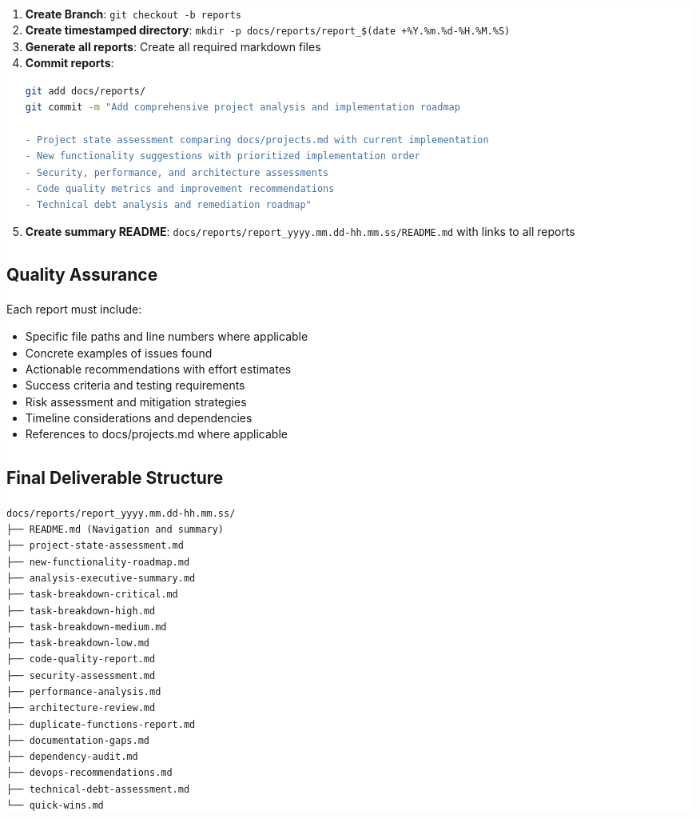 1. **Create Branch**: `git checkout -b reports`
2. **Create timestamped directory**: `mkdir -p docs/reports/report_$(date +%Y.%m.%d-%H.%M.%S)`
3. **Generate all reports**: Create all required markdown files
4. **Commit reports**: 
   ```bash
   git add docs/reports/
   git commit -m "Add comprehensive project analysis and implementation roadmap
   
   - Project state assessment comparing docs/projects.md with current implementation
   - New functionality suggestions with prioritized implementation order
   - Security, performance, and architecture assessments  
   - Code quality metrics and improvement recommendations
   - Technical debt analysis and remediation roadmap"
   ```
5. **Create summary README**: `docs/reports/report_yyyy.mm.dd-hh.mm.ss/README.md` with links to all reports

## Quality Assurance
Each report must include:
- Specific file paths and line numbers where applicable
- Concrete examples of issues found
- Actionable recommendations with effort estimates
- Success criteria and testing requirements
- Risk assessment and mitigation strategies
- Timeline considerations and dependencies
- References to docs/projects.md where applicable

## Final Deliverable Structure
```
docs/reports/report_yyyy.mm.dd-hh.mm.ss/
├── README.md (Navigation and summary)
├── project-state-assessment.md
├── new-functionality-roadmap.md
├── analysis-executive-summary.md
├── task-breakdown-critical.md
├── task-breakdown-high.md
├── task-breakdown-medium.md
├── task-breakdown-low.md
├── code-quality-report.md
├── security-assessment.md
├── performance-analysis.md
├── architecture-review.md
├── duplicate-functions-report.md
├── documentation-gaps.md
├── dependency-audit.md
├── devops-recommendations.md
├── technical-debt-assessment.md
└── quick-wins.md
```
